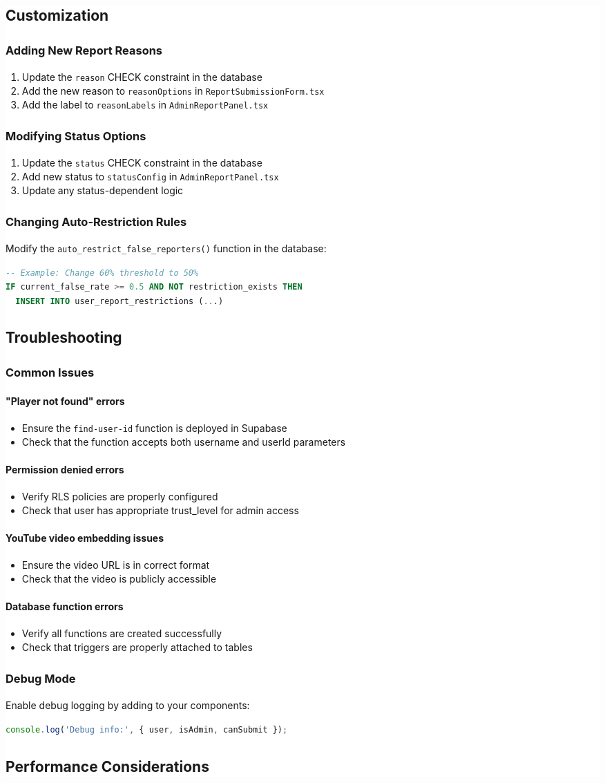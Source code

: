 ## Customization

### Adding New Report Reasons
1. Update the `reason` CHECK constraint in the database
2. Add the new reason to `reasonOptions` in `ReportSubmissionForm.tsx`
3. Add the label to `reasonLabels` in `AdminReportPanel.tsx`

### Modifying Status Options
1. Update the `status` CHECK constraint in the database
2. Add new status to `statusConfig` in `AdminReportPanel.tsx`
3. Update any status-dependent logic

### Changing Auto-Restriction Rules
Modify the `auto_restrict_false_reporters()` function in the database:
```sql
-- Example: Change 60% threshold to 50%
IF current_false_rate >= 0.5 AND NOT restriction_exists THEN
  INSERT INTO user_report_restrictions (...)
```

## Troubleshooting

### Common Issues

#### "Player not found" errors
- Ensure the `find-user-id` function is deployed in Supabase
- Check that the function accepts both username and userId parameters

#### Permission denied errors
- Verify RLS policies are properly configured
- Check that user has appropriate trust_level for admin access

#### YouTube video embedding issues
- Ensure the video URL is in correct format
- Check that the video is publicly accessible

#### Database function errors
- Verify all functions are created successfully
- Check that triggers are properly attached to tables

### Debug Mode

Enable debug logging by adding to your components:
```typescript
console.log('Debug info:', { user, isAdmin, canSubmit });
```

## Performance Considerations
